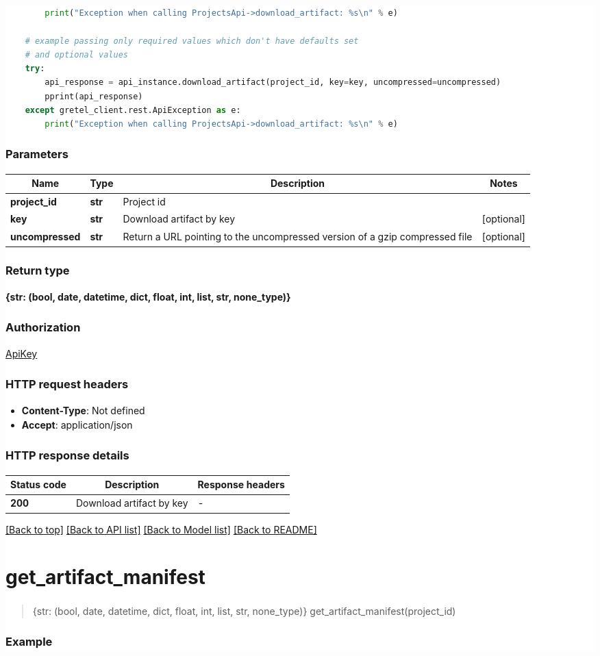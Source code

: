 ```python
        print("Exception when calling ProjectsApi->download_artifact: %s\n" % e)

    # example passing only required values which don't have defaults set
    # and optional values
    try:
        api_response = api_instance.download_artifact(project_id, key=key, uncompressed=uncompressed)
        pprint(api_response)
    except gretel_client.rest.ApiException as e:
        print("Exception when calling ProjectsApi->download_artifact: %s\n" % e)
```


### Parameters

Name | Type | Description  | Notes
------------- | ------------- | ------------- | -------------
 **project_id** | **str**| Project id |
 **key** | **str**| Download artifact by key | [optional]
 **uncompressed** | **str**| Return a URL pointing to the uncompressed version of a gzip compressed file | [optional]

### Return type

**{str: (bool, date, datetime, dict, float, int, list, str, none_type)}**

### Authorization

[ApiKey](../README.md#ApiKey)

### HTTP request headers

 - **Content-Type**: Not defined
 - **Accept**: application/json


### HTTP response details
| Status code | Description | Response headers |
|-------------|-------------|------------------|
**200** | Download artifact by key |  -  |

[[Back to top]](#) [[Back to API list]](../README.md#documentation-for-api-endpoints) [[Back to Model list]](../README.md#documentation-for-models) [[Back to README]](../README.md)

# **get_artifact_manifest**
> {str: (bool, date, datetime, dict, float, int, list, str, none_type)} get_artifact_manifest(project_id)



### Example
